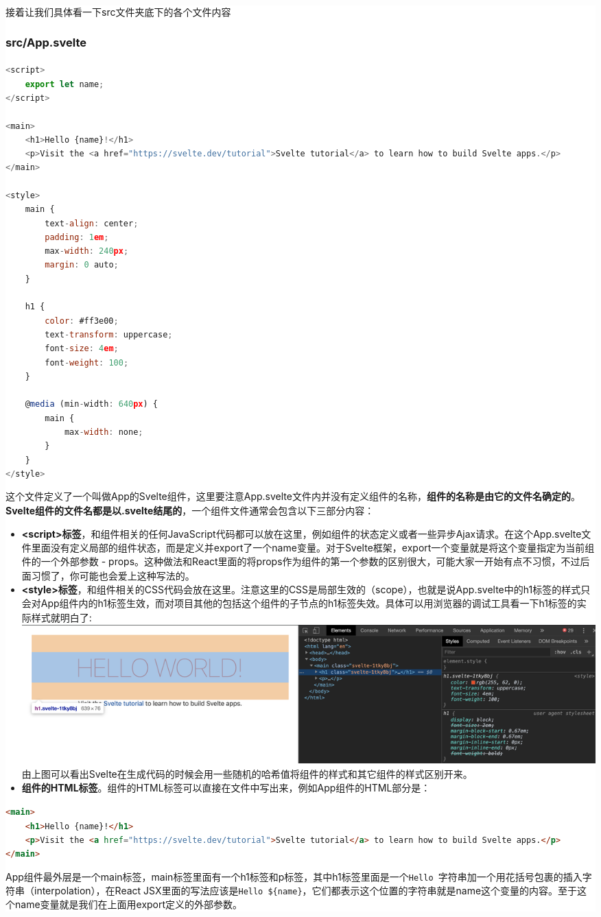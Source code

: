 接着让我们具体看一下src文件夹底下的各个文件内容
### src/App.svelte
```javascript
<script>
	export let name;
</script>

<main>
	<h1>Hello {name}!</h1>
	<p>Visit the <a href="https://svelte.dev/tutorial">Svelte tutorial</a> to learn how to build Svelte apps.</p>
</main>

<style>
	main {
		text-align: center;
		padding: 1em;
		max-width: 240px;
		margin: 0 auto;
	}

	h1 {
		color: #ff3e00;
		text-transform: uppercase;
		font-size: 4em;
		font-weight: 100;
	}

	@media (min-width: 640px) {
		main {
			max-width: none;
		}
	}
</style>
```
这个文件定义了一个叫做App的Svelte组件，这里要注意App.svelte文件内并没有定义组件的名称，**组件的名称是由它的文件名确定的**。**Svelte组件的文件名都是以.svelte结尾的**，一个组件文件通常会包含以下三部分内容：
* **\<script\>标签**，和组件相关的任何JavaScript代码都可以放在这里，例如组件的状态定义或者一些异步Ajax请求。在这个App.svelte文件里面没有定义局部的组件状态，而是定义并export了一个name变量。对于Svelte框架，export一个变量就是将这个变量指定为当前组件的一个外部参数 - props。这种做法和React里面的将props作为组件的第一个参数的区别很大，可能大家一开始有点不习惯，不过后面习惯了，你可能也会爱上这种写法的。
* **\<style\>标签**，和组件相关的CSS代码会放在这里。注意这里的CSS是局部生效的（scope），也就是说App.svelte中的h1标签的样式只会对App组件内的h1标签生效，而对项目其他的包括这个组件的子节点的h1标签失效。具体可以用浏览器的调试工具看一下h1标签的实际样式就明白了: ![](/images/svelte3-intro/bootstrap-h1-css.png)由上图可以看出Svelte在生成代码的时候会用一些随机的哈希值将组件的样式和其它组件的样式区别开来。
* **组件的HTML标签**。组件的HTML标签可以直接在文件中写出来，例如App组件的HTML部分是：
```html
<main>
	<h1>Hello {name}!</h1>
	<p>Visit the <a href="https://svelte.dev/tutorial">Svelte tutorial</a> to learn how to build Svelte apps.</p>
</main>
```
App组件最外层是一个main标签，main标签里面有一个h1标签和p标签，其中h1标签里面是一个`Hello `字符串加一个用花括号包裹的插入字符串（interpolation），在React JSX里面的写法应该是`Hello ${name}`，它们都表示这个位置的字符串就是name这个变量的内容。至于这个name变量就是我们在上面用export定义的外部参数。
